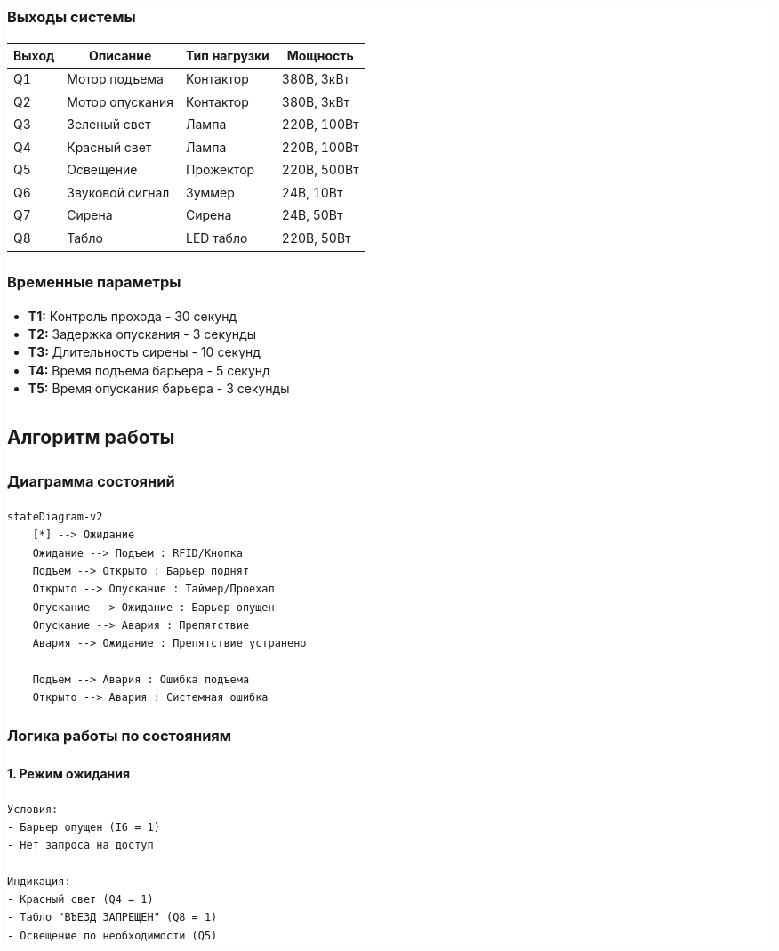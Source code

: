 ### Выходы системы
| Выход | Описание | Тип нагрузки | Мощность |
|-------|----------|--------------|----------|
| Q1 | Мотор подъема | Контактор | 380В, 3кВт |
| Q2 | Мотор опускания | Контактор | 380В, 3кВт |
| Q3 | Зеленый свет | Лампа | 220В, 100Вт |
| Q4 | Красный свет | Лампа | 220В, 100Вт |
| Q5 | Освещение | Прожектор | 220В, 500Вт |
| Q6 | Звуковой сигнал | Зуммер | 24В, 10Вт |
| Q7 | Сирена | Сирена | 24В, 50Вт |
| Q8 | Табло | LED табло | 220В, 50Вт |

### Временные параметры
- **T1:** Контроль прохода - 30 секунд
- **T2:** Задержка опускания - 3 секунды
- **T3:** Длительность сирены - 10 секунд
- **T4:** Время подъема барьера - 5 секунд
- **T5:** Время опускания барьера - 3 секунды

## Алгоритм работы

### Диаграмма состояний
```mermaid
stateDiagram-v2
    [*] --> Ожидание
    Ожидание --> Подъем : RFID/Кнопка
    Подъем --> Открыто : Барьер поднят
    Открыто --> Опускание : Таймер/Проехал
    Опускание --> Ожидание : Барьер опущен
    Опускание --> Авария : Препятствие
    Авария --> Ожидание : Препятствие устранено
    
    Подъем --> Авария : Ошибка подъема
    Открыто --> Авария : Системная ошибка
```

### Логика работы по состояниям

#### 1. Режим ожидания
```
Условия:
- Барьер опущен (I6 = 1)
- Нет запроса на доступ

Индикация:
- Красный свет (Q4 = 1)
- Табло "ВЪЕЗД ЗАПРЕЩЕН" (Q8 = 1)
- Освещение по необходимости (Q5)
```
